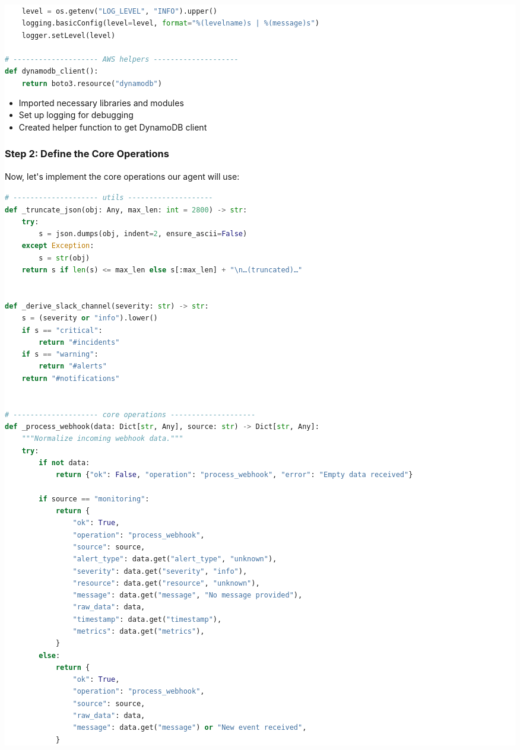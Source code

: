 ```python
    level = os.getenv("LOG_LEVEL", "INFO").upper()
    logging.basicConfig(level=level, format="%(levelname)s | %(message)s")
    logger.setLevel(level)

# -------------------- AWS helpers --------------------
def dynamodb_client():
    return boto3.resource("dynamodb")
```

- Imported necessary libraries and modules
- Set up logging for debugging
- Created helper function to get DynamoDB client

### Step 2: Define the Core Operations

Now, let's implement the core operations our agent will use:

```python
# -------------------- utils --------------------
def _truncate_json(obj: Any, max_len: int = 2800) -> str:
    try:
        s = json.dumps(obj, indent=2, ensure_ascii=False)
    except Exception:
        s = str(obj)
    return s if len(s) <= max_len else s[:max_len] + "\n…(truncated)…"


def _derive_slack_channel(severity: str) -> str:
    s = (severity or "info").lower()
    if s == "critical":
        return "#incidents"
    if s == "warning":
        return "#alerts"
    return "#notifications"


# -------------------- core operations --------------------
def _process_webhook(data: Dict[str, Any], source: str) -> Dict[str, Any]:
    """Normalize incoming webhook data."""
    try:
        if not data:
            return {"ok": False, "operation": "process_webhook", "error": "Empty data received"}

        if source == "monitoring":
            return {
                "ok": True,
                "operation": "process_webhook",
                "source": source,
                "alert_type": data.get("alert_type", "unknown"),
                "severity": data.get("severity", "info"),
                "resource": data.get("resource", "unknown"),
                "message": data.get("message", "No message provided"),
                "raw_data": data,
                "timestamp": data.get("timestamp"),
                "metrics": data.get("metrics"),
            }
        else:
            return {
                "ok": True,
                "operation": "process_webhook",
                "source": source,
                "raw_data": data,
                "message": data.get("message") or "New event received",
            }
```